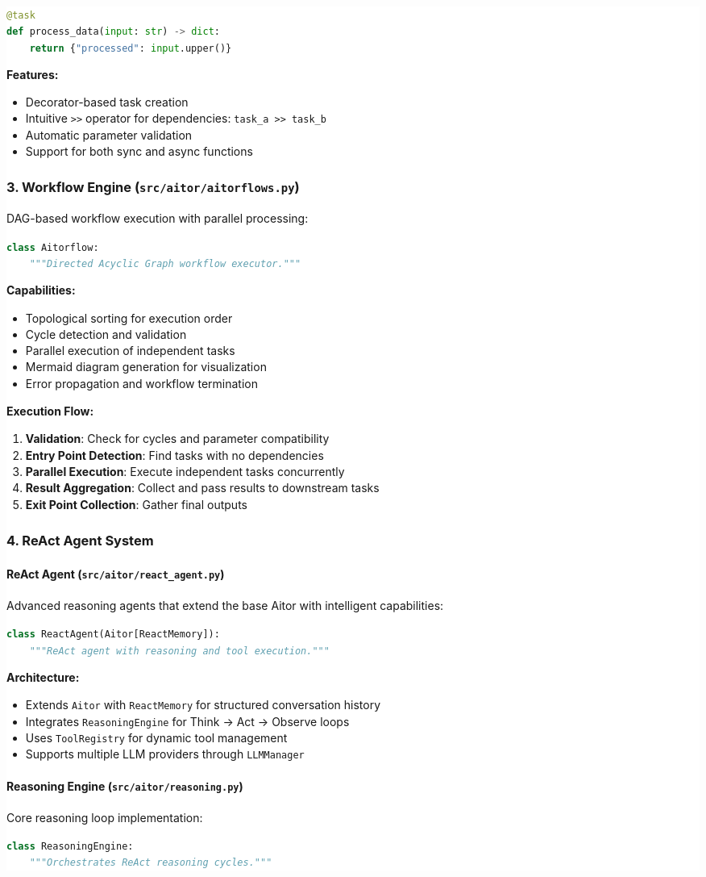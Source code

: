 ```python
@task
def process_data(input: str) -> dict:
    return {"processed": input.upper()}
```

**Features:**
- Decorator-based task creation
- Intuitive `>>` operator for dependencies: `task_a >> task_b`
- Automatic parameter validation
- Support for both sync and async functions

### 3. Workflow Engine (`src/aitor/aitorflows.py`)

DAG-based workflow execution with parallel processing:

```python
class Aitorflow:
    """Directed Acyclic Graph workflow executor."""
```

**Capabilities:**
- Topological sorting for execution order
- Cycle detection and validation
- Parallel execution of independent tasks
- Mermaid diagram generation for visualization
- Error propagation and workflow termination

**Execution Flow:**
1. **Validation**: Check for cycles and parameter compatibility
2. **Entry Point Detection**: Find tasks with no dependencies
3. **Parallel Execution**: Execute independent tasks concurrently
4. **Result Aggregation**: Collect and pass results to downstream tasks
5. **Exit Point Collection**: Gather final outputs

### 4. ReAct Agent System

#### ReAct Agent (`src/aitor/react_agent.py`)
Advanced reasoning agents that extend the base Aitor with intelligent capabilities:

```python
class ReactAgent(Aitor[ReactMemory]):
    """ReAct agent with reasoning and tool execution."""
```

**Architecture:**
- Extends `Aitor` with `ReactMemory` for structured conversation history
- Integrates `ReasoningEngine` for Think → Act → Observe loops
- Uses `ToolRegistry` for dynamic tool management
- Supports multiple LLM providers through `LLMManager`

#### Reasoning Engine (`src/aitor/reasoning.py`)
Core reasoning loop implementation:

```python
class ReasoningEngine:
    """Orchestrates ReAct reasoning cycles."""
```
